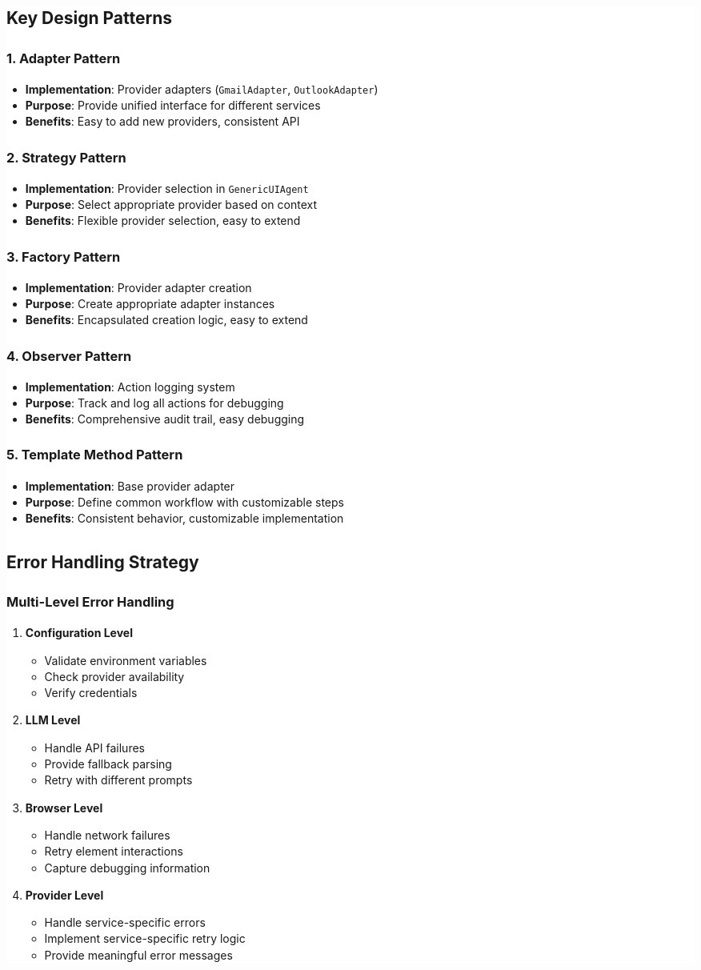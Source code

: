 ## Key Design Patterns

### 1. Adapter Pattern
- **Implementation**: Provider adapters (`GmailAdapter`, `OutlookAdapter`)
- **Purpose**: Provide unified interface for different services
- **Benefits**: Easy to add new providers, consistent API

### 2. Strategy Pattern
- **Implementation**: Provider selection in `GenericUIAgent`
- **Purpose**: Select appropriate provider based on context
- **Benefits**: Flexible provider selection, easy to extend

### 3. Factory Pattern
- **Implementation**: Provider adapter creation
- **Purpose**: Create appropriate adapter instances
- **Benefits**: Encapsulated creation logic, easy to extend

### 4. Observer Pattern
- **Implementation**: Action logging system
- **Purpose**: Track and log all actions for debugging
- **Benefits**: Comprehensive audit trail, easy debugging

### 5. Template Method Pattern
- **Implementation**: Base provider adapter
- **Purpose**: Define common workflow with customizable steps
- **Benefits**: Consistent behavior, customizable implementation

## Error Handling Strategy

### Multi-Level Error Handling

1. **Configuration Level**
   - Validate environment variables
   - Check provider availability
   - Verify credentials

2. **LLM Level**
   - Handle API failures
   - Provide fallback parsing
   - Retry with different prompts

3. **Browser Level**
   - Handle network failures
   - Retry element interactions
   - Capture debugging information

4. **Provider Level**
   - Handle service-specific errors
   - Implement service-specific retry logic
   - Provide meaningful error messages
